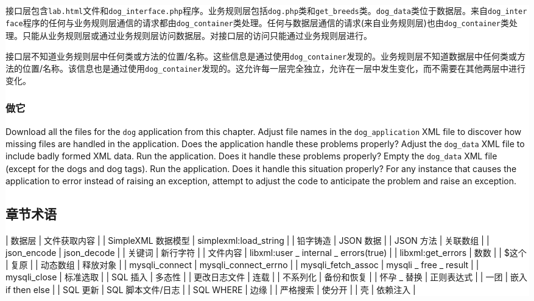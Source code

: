 接口层包含`lab.html`文件和`dog_interface.php`程序。业务规则层包括`dog.php`类和`get_breeds`类。`dog_data`类位于数据层。来自`dog_interface`程序的任何与业务规则层通信的请求都由`dog_container`类处理。任何与数据层通信的请求(来自业务规则层)也由`dog_container`类处理。只能从业务规则层或通过业务规则层访问数据层。对接口层的访问只能通过业务规则层进行。

接口层不知道业务规则层中任何类或方法的位置/名称。这些信息是通过使用`dog_container`发现的。业务规则层不知道数据层中任何类或方法的位置/名称。该信息也是通过使用`dog_container`发现的。这允许每一层完全独立，允许在一层中发生变化，而不需要在其他两层中进行变化。

### 做它

Download all the files for the `dog` application from this chapter. Adjust file names in the `dog_application` XML file to discover how missing files are handled in the application. Does the application handle these problems properly? Adjust the `dog_data` XML file to include badly formed XML data. Run the application. Does it handle these problems properly? Empty the `dog_data` XML file (except for the dogs and dog tags). Run the application. Does it handle this situation properly? For any instance that causes the application to error instead of raising an exception, attempt to adjust the code to anticipate the problem and raise an exception.  

## 章节术语

<colgroup><col> <col></colgroup> 
| 数据层 | 文件获取内容 |
| SimpleXML 数据模型 | simplexml:load_string |
| 铅字铸造 | JSON 数据 |
| JSON 方法 | 关联数组 |
| json_encode | json_decode |
| 关键词 | 新行字符 |
| 文件内容 | libxml:user _ internal _ errors(true) |
| libxml:get_errors | 数数 |
| $这个 | 复原 |
| 动态数组 | 释放对象 |
| mysqli_connect | mysqli_connect_errno |
| mysqli_fetch_assoc | mysqli _ free _ result |
| mysqli_close | 标准选取 |
| SQL 插入 | 多态性 |
| 更改日志文件 | 连载 |
| 不系列化 | 备份和恢复 |
| 怀孕 _ 替换 | 正则表达式 |
| 一团 | 嵌入 if then else |
| SQL 更新 | SQL 脚本文件/日志 |
| SQL WHERE | 边缘 |
| 严格搜索 | 使分开 |
| 壳 | 依赖注入 |
